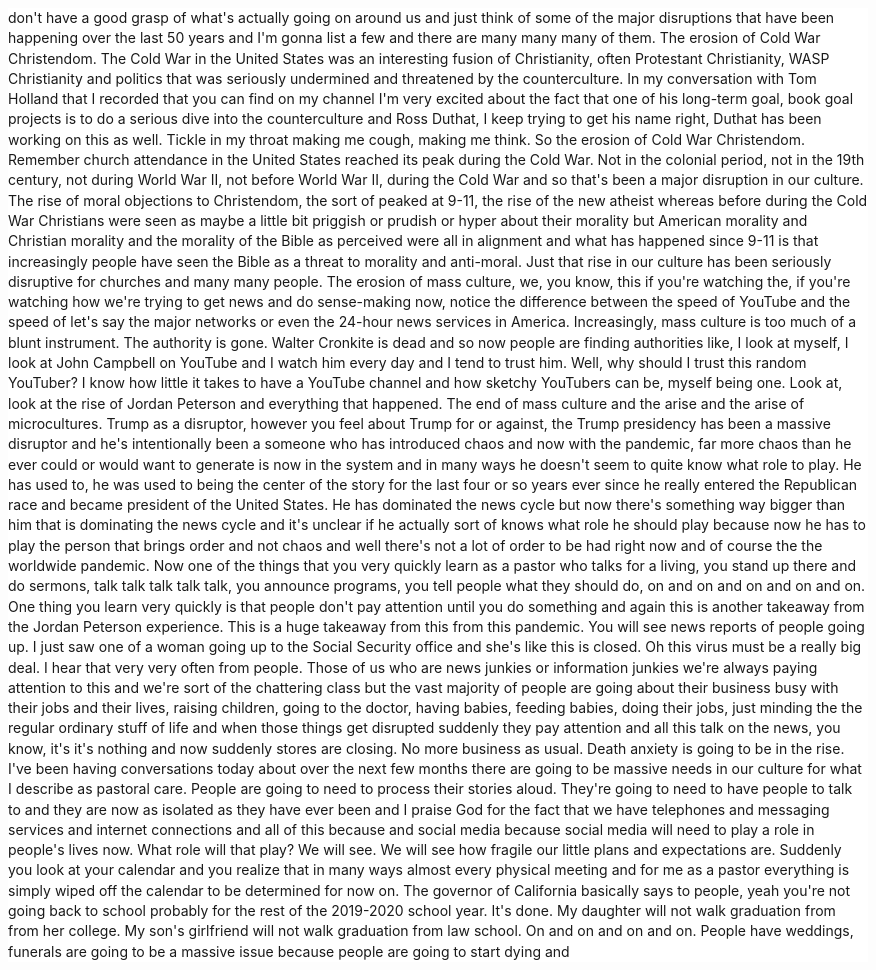 don't have a good grasp of what's actually going on around us and just think of some of the major disruptions that have been happening over the last 50 years and I'm gonna list a few and there are many many many of them. The erosion of Cold War Christendom. The Cold War in the United States was an interesting fusion of Christianity, often Protestant Christianity, WASP Christianity and politics that was seriously undermined and threatened by the counterculture. In my conversation with Tom Holland that I recorded that you can find on my channel I'm very excited about the fact that one of his long-term goal, book goal projects is to do a serious dive into the counterculture and Ross Duthat, I keep trying to get his name right, Duthat has been working on this as well. Tickle in my throat making me cough, making me think. So the erosion of Cold War Christendom. Remember church attendance in the United States reached its peak during the Cold War. Not in the colonial period, not in the 19th century, not during World War II, not before World War II, during the Cold War and so that's been a major disruption in our culture. The rise of moral objections to Christendom, the sort of peaked at 9-11, the rise of the new atheist whereas before during the Cold War Christians were seen as maybe a little bit priggish or prudish or hyper about their morality but American morality and Christian morality and the morality of the Bible as perceived were all in alignment and what has happened since 9-11 is that increasingly people have seen the Bible as a threat to morality and anti-moral. Just that rise in our culture has been seriously disruptive for churches and many many people. The erosion of mass culture, we, you know, this if you're watching the, if you're watching how we're trying to get news and do sense-making now, notice the difference between the speed of YouTube and the speed of let's say the major networks or even the 24-hour news services in America. Increasingly, mass culture is too much of a blunt instrument. The authority is gone. Walter Cronkite is dead and so now people are finding authorities like, I look at myself, I look at John Campbell on YouTube and I watch him every day and I tend to trust him. Well, why should I trust this random YouTuber? I know how little it takes to have a YouTube channel and how sketchy YouTubers can be, myself being one. Look at, look at the rise of Jordan Peterson and everything that happened. The end of mass culture and the arise and the arise of microcultures. Trump as a disruptor, however you feel about Trump for or against, the Trump presidency has been a massive disruptor and he's intentionally been a someone who has introduced chaos and now with the pandemic, far more chaos than he ever could or would want to generate is now in the system and in many ways he doesn't seem to quite know what role to play. He has used to, he was used to being the center of the story for the last four or so years ever since he really entered the Republican race and became president of the United States. He has dominated the news cycle but now there's something way bigger than him that is dominating the news cycle and it's unclear if he actually sort of knows what role he should play because now he has to play the person that brings order and not chaos and well there's not a lot of order to be had right now and of course the the worldwide pandemic. Now one of the things that you very quickly learn as a pastor who talks for a living, you stand up there and do sermons, talk talk talk talk talk, you announce programs, you tell people what they should do, on and on and on and on and on. One thing you learn very quickly is that people don't pay attention until you do something and again this is another takeaway from the Jordan Peterson experience. This is a huge takeaway from this from this pandemic. You will see news reports of people going up. I just saw one of a woman going up to the Social Security office and she's like this is closed. Oh this virus must be a really big deal. I hear that very very often from people. Those of us who are news junkies or information junkies we're always paying attention to this and we're sort of the chattering class but the vast majority of people are going about their business busy with their jobs and their lives, raising children, going to the doctor, having babies, feeding babies, doing their jobs, just minding the the regular ordinary stuff of life and when those things get disrupted suddenly they pay attention and all this talk on the news, you know, it's it's nothing and now suddenly stores are closing. No more business as usual. Death anxiety is going to be in the rise. I've been having conversations today about over the next few months there are going to be massive needs in our culture for what I describe as pastoral care. People are going to need to process their stories aloud. They're going to need to have people to talk to and they are now as isolated as they have ever been and I praise God for the fact that we have telephones and messaging services and internet connections and all of this because and social media because social media will need to play a role in people's lives now. What role will that play? We will see. We will see how fragile our little plans and expectations are. Suddenly you look at your calendar and you realize that in many ways almost every physical meeting and for me as a pastor everything is simply wiped off the calendar to be determined for now on. The governor of California basically says to people, yeah you're not going back to school probably for the rest of the 2019-2020 school year. It's done. My daughter will not walk graduation from from her college. My son's girlfriend will not walk graduation from law school. On and on and on and on. People have weddings, funerals are going to be a massive issue because people are going to start dying and